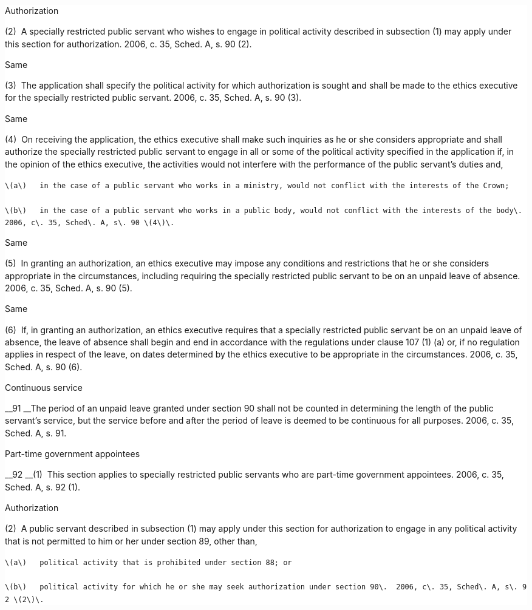 Authorization

\(2\)  A specially restricted public servant who wishes to engage in political activity described in subsection \(1\) may apply under this section for authorization\.  2006, c\. 35, Sched\. A, s\. 90 \(2\)\.

Same

\(3\)  The application shall specify the political activity for which authorization is sought and shall be made to the ethics executive for the specially restricted public servant\.  2006, c\. 35, Sched\. A, s\. 90 \(3\)\.

Same

\(4\)  On receiving the application, the ethics executive shall make such inquiries as he or she considers appropriate and shall authorize the specially restricted public servant to engage in all or some of the political activity specified in the application if, in the opinion of the ethics executive, the activities would not interfere with the performance of the public servant’s duties and,

	\(a\)	in the case of a public servant who works in a ministry, would not conflict with the interests of the Crown;

	\(b\)	in the case of a public servant who works in a public body, would not conflict with the interests of the body\.  2006, c\. 35, Sched\. A, s\. 90 \(4\)\.

Same

\(5\)  In granting an authorization, an ethics executive may impose any conditions and restrictions that he or she considers appropriate in the circumstances, including requiring the specially restricted public servant to be on an unpaid leave of absence\.  2006, c\. 35, Sched\. A, s\. 90 \(5\)\.

Same

\(6\)  If, in granting an authorization, an ethics executive requires that a specially restricted public servant be on an unpaid leave of absence, the leave of absence shall begin and end in accordance with the regulations under clause 107 \(1\) \(a\) or, if no regulation applies in respect of the leave, on dates determined by the ethics executive to be appropriate in the circumstances\.  2006, c\. 35, Sched\. A, s\. 90 \(6\)\.

Continuous service

<a id="BK116"></a>__91 __The period of an unpaid leave granted under section 90 shall not be counted in determining the length of the public servant’s service, but the service before and after the period of leave is deemed to be continuous for all purposes\.  2006, c\. 35, Sched\. A, s\. 91\.

Part\-time government appointees

<a id="BK117"></a>__92 __\(1\)  This section applies to specially restricted public servants who are part\-time government appointees\.  2006, c\. 35, Sched\. A, s\. 92 \(1\)\.

Authorization

\(2\)  A public servant described in subsection \(1\) may apply under this section for authorization to engage in any political activity that is not permitted to him or her under section 89, other than,

	\(a\)	political activity that is prohibited under section 88; or

	\(b\)	political activity for which he or she may seek authorization under section 90\.  2006, c\. 35, Sched\. A, s\. 92 \(2\)\.
